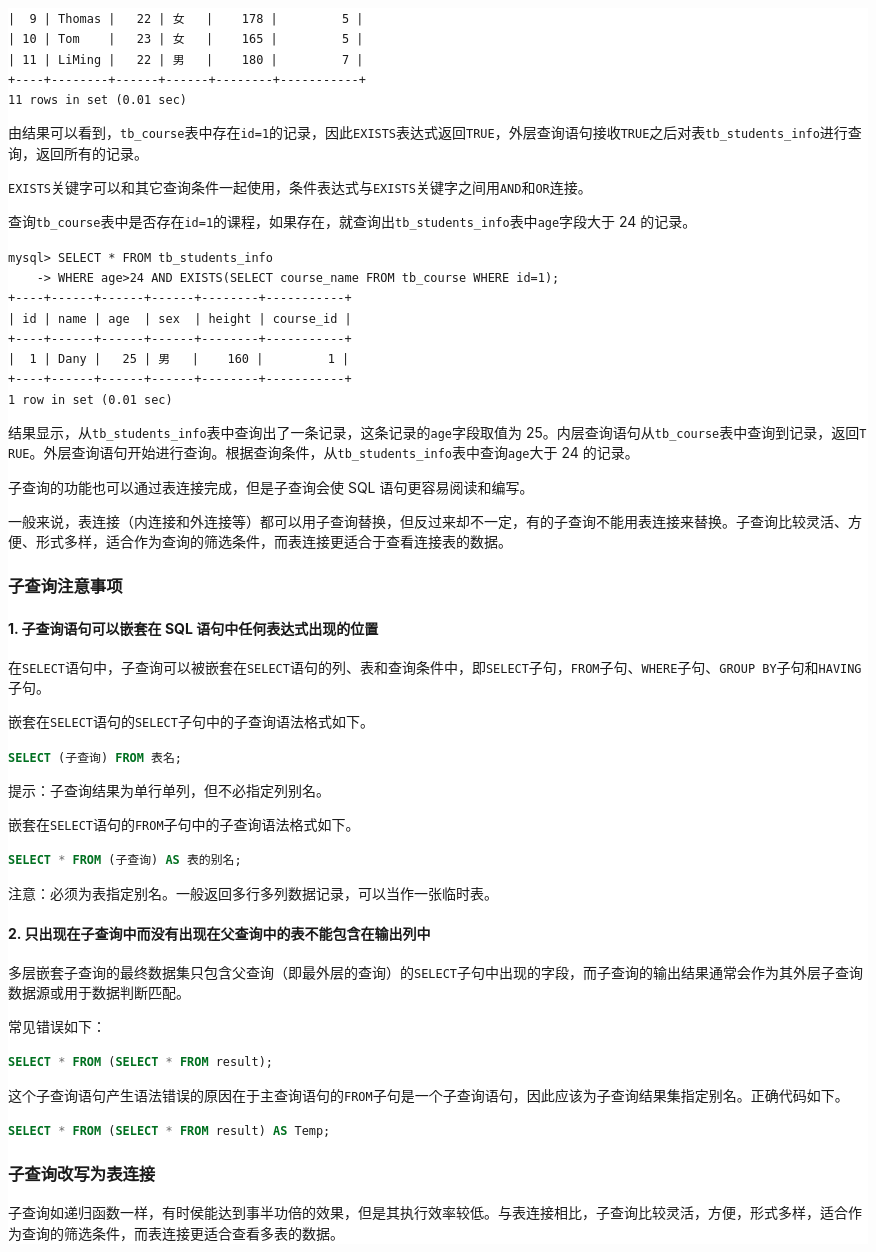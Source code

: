 ```shell
|  9 | Thomas |   22 | 女   |    178 |         5 |
| 10 | Tom    |   23 | 女   |    165 |         5 |
| 11 | LiMing |   22 | 男   |    180 |         7 |
+----+--------+------+------+--------+-----------+
11 rows in set (0.01 sec)
```
由结果可以看到，`tb_course`表中存在`id=1`的记录，因此`EXISTS`表达式返回`TRUE`，外层查询语句接收`TRUE`之后对表`tb_students_info`进行查询，返回所有的记录。

`EXISTS`关键字可以和其它查询条件一起使用，条件表达式与`EXISTS`关键字之间用`AND`和`OR`连接。

查询`tb_course`表中是否存在`id=1`的课程，如果存在，就查询出`tb_students_info`表中`age`字段大于 24 的记录。
```shell
mysql> SELECT * FROM tb_students_info
    -> WHERE age>24 AND EXISTS(SELECT course_name FROM tb_course WHERE id=1);
+----+------+------+------+--------+-----------+
| id | name | age  | sex  | height | course_id |
+----+------+------+------+--------+-----------+
|  1 | Dany |   25 | 男   |    160 |         1 |
+----+------+------+------+--------+-----------+
1 row in set (0.01 sec)
```
结果显示，从`tb_students_info`表中查询出了一条记录，这条记录的`age`字段取值为 25。内层查询语句从`tb_course`表中查询到记录，返回`TRUE`。外层查询语句开始进行查询。根据查询条件，从`tb_students_info`表中查询`age`大于 24 的记录。

子查询的功能也可以通过表连接完成，但是子查询会使 SQL 语句更容易阅读和编写。

一般来说，表连接（内连接和外连接等）都可以用子查询替换，但反过来却不一定，有的子查询不能用表连接来替换。子查询比较灵活、方便、形式多样，适合作为查询的筛选条件，而表连接更适合于查看连接表的数据。
### 子查询注意事项
#### 1. 子查询语句可以嵌套在 SQL 语句中任何表达式出现的位置
在`SELECT`语句中，子查询可以被嵌套在`SELECT`语句的列、表和查询条件中，即`SELECT`子句，`FROM`子句、`WHERE`子句、`GROUP BY`子句和`HAVING`子句。

嵌套在`SELECT`语句的`SELECT`子句中的子查询语法格式如下。
```sql
SELECT (子查询) FROM 表名;
```
提示：子查询结果为单行单列，但不必指定列别名。

嵌套在`SELECT`语句的`FROM`子句中的子查询语法格式如下。
```sql
SELECT * FROM (子查询) AS 表的别名;
```
注意：必须为表指定别名。一般返回多行多列数据记录，可以当作一张临时表。
#### 2. 只出现在子查询中而没有出现在父查询中的表不能包含在输出列中
多层嵌套子查询的最终数据集只包含父查询（即最外层的查询）的`SELECT`子句中出现的字段，而子查询的输出结果通常会作为其外层子查询数据源或用于数据判断匹配。

常见错误如下：
```sql
SELECT * FROM (SELECT * FROM result);
```
这个子查询语句产生语法错误的原因在于主查询语句的`FROM`子句是一个子查询语句，因此应该为子查询结果集指定别名。正确代码如下。
```sql
SELECT * FROM (SELECT * FROM result) AS Temp;
```
### 子查询改写为表连接
子查询如递归函数一样，有时侯能达到事半功倍的效果，但是其执行效率较低。与表连接相比，子查询比较灵活，方便，形式多样，适合作为查询的筛选条件，而表连接更适合查看多表的数据。
